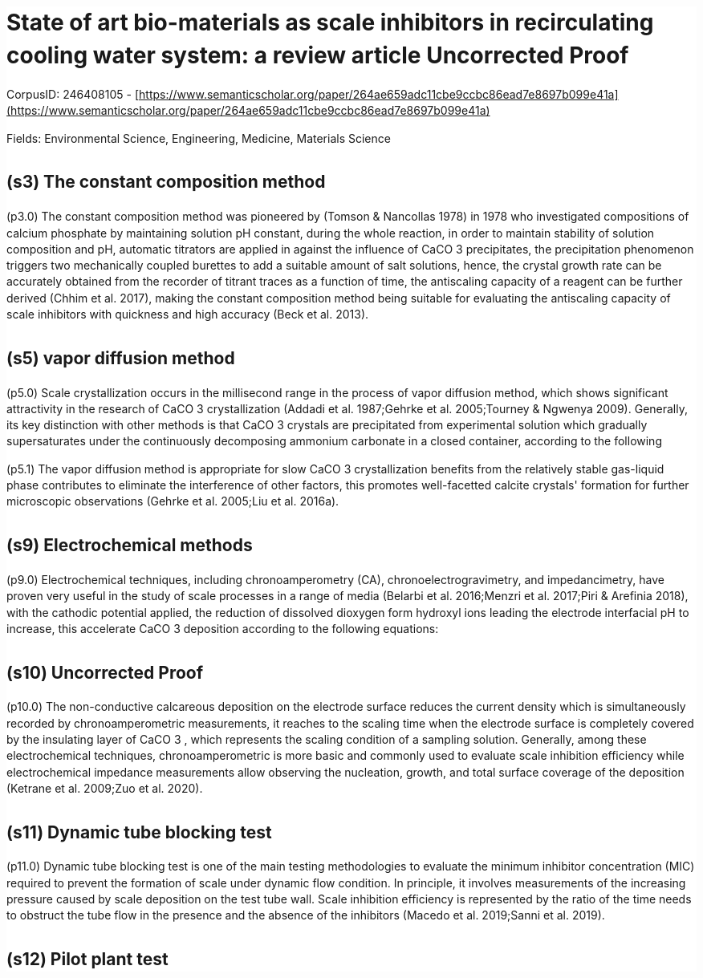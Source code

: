 # State of art bio-materials as scale inhibitors in recirculating cooling water system: a review article Uncorrected Proof

CorpusID: 246408105 - [https://www.semanticscholar.org/paper/264ae659adc11cbe9ccbc86ead7e8697b099e41a](https://www.semanticscholar.org/paper/264ae659adc11cbe9ccbc86ead7e8697b099e41a)

Fields: Environmental Science, Engineering, Medicine, Materials Science

## (s3) The constant composition method
(p3.0) The constant composition method was pioneered by (Tomson & Nancollas 1978) in 1978 who investigated compositions of calcium phosphate by maintaining solution pH constant, during the whole reaction, in order to maintain stability of solution composition and pH, automatic titrators are applied in against the influence of CaCO 3 precipitates, the precipitation phenomenon triggers two mechanically coupled burettes to add a suitable amount of salt solutions, hence, the crystal growth rate can be accurately obtained from the recorder of titrant traces as a function of time, the antiscaling capacity of a reagent can be further derived (Chhim et al. 2017), making the constant composition method being suitable for evaluating the antiscaling capacity of scale inhibitors with quickness and high accuracy (Beck et al. 2013).
## (s5) vapor diffusion method
(p5.0) Scale crystallization occurs in the millisecond range in the process of vapor diffusion method, which shows significant attractivity in the research of CaCO 3 crystallization (Addadi et al. 1987;Gehrke et al. 2005;Tourney & Ngwenya 2009). Generally, its key distinction with other methods is that CaCO 3 crystals are precipitated from experimental solution which gradually supersaturates under the continuously decomposing ammonium carbonate in a closed container, according to the following  

(p5.1) The vapor diffusion method is appropriate for slow CaCO 3 crystallization benefits from the relatively stable gas-liquid phase contributes to eliminate the interference of other factors, this promotes well-facetted calcite crystals' formation for further microscopic observations (Gehrke et al. 2005;Liu et al. 2016a).
## (s9) Electrochemical methods
(p9.0) Electrochemical techniques, including chronoamperometry (CA), chronoelectrogravimetry, and impedancimetry, have proven very useful in the study of scale processes in a range of media (Belarbi et al. 2016;Menzri et al. 2017;Piri & Arefinia 2018), with the cathodic potential applied, the reduction of dissolved dioxygen form hydroxyl ions leading the electrode interfacial pH to increase, this accelerate CaCO 3 deposition according to the following equations: 
## (s10) Uncorrected Proof
(p10.0) The non-conductive calcareous deposition on the electrode surface reduces the current density which is simultaneously recorded by chronoamperometric measurements, it reaches to the scaling time when the electrode surface is completely covered by the insulating layer of CaCO 3 , which represents the scaling condition of a sampling solution. Generally, among these electrochemical techniques, chronoamperometric is more basic and commonly used to evaluate scale inhibition efficiency while electrochemical impedance measurements allow observing the nucleation, growth, and total surface coverage of the deposition (Ketrane et al. 2009;Zuo et al. 2020).
## (s11) Dynamic tube blocking test
(p11.0) Dynamic tube blocking test is one of the main testing methodologies to evaluate the minimum inhibitor concentration (MIC) required to prevent the formation of scale under dynamic flow condition. In principle, it involves measurements of the increasing pressure caused by scale deposition on the test tube wall. Scale inhibition efficiency is represented by the ratio of the time needs to obstruct the tube flow in the presence and the absence of the inhibitors (Macedo et al. 2019;Sanni et al. 2019).
## (s12) Pilot plant test